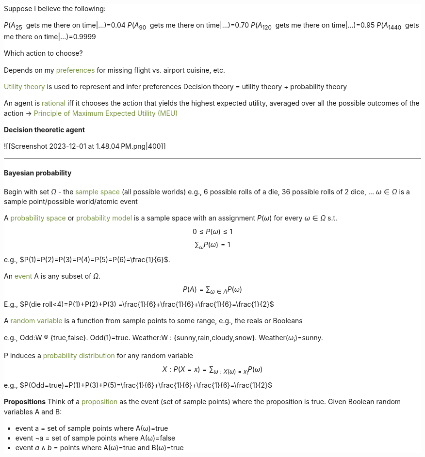 Suppose I believe the following:

$P(A_{25}$  gets me there on time|…)=0.04
$P(A_{90}$  gets me there on time|…)=0.70
$P(A_{120}$  gets me there on time|…)=0.95
$P(A_{1440}$  gets me there on time|…)=0.9999

Which action to choose?

Depends on my <font color="#76923c">preferences</font> for missing flight vs. airport cuisine, etc.

<font color="#76923c">Utility theory</font> is used to represent and infer preferences
Decision theory = utility theory + probability theory

An agent is <font color="#76923c">rational</font> iff it chooses the action that yields the highest expected utility, averaged over all the possible outcomes of the action $\rightarrow$ <font color="#76923c">Principle of Maximum Expected Utility (MEU)</font>

**Decision theoretic agent**

![[Screenshot 2023-12-01 at 1.48.04 PM.png|400]]

----
#### Bayesian probability

Begin with set $\Omega$ - the <font color="#76923c">sample space</font> (all possible worlds)
e.g., 6 possible rolls of a die, 36 possible rolls of 2 dice, …
$ω∈\Omega$ is a sample point/possible world/atomic event

A <font color="#76923c">probability space </font>or <font color="#76923c">probability model</font> is a sample space with an assignment $P(ω)$ for every $ω∈\Omega$ s.t. $$0 \leq P(\omega) \leq 1$$$$\sum_{\omega}P(\omega)=1$$
e.g., $P(1)=P(2)=P(3)=P(4)=P(5)=P(6)=\frac{1}{6}$.

An <font color="#76923c">event</font> A is any subset of $\Omega$. $$P(A) = \sum_{\omega \in A}P(\omega)$$
E.g., $P(die roll<4)=P(1)+P(2)+P(3) =\frac{1}{6}+\frac{1}{6}+\frac{1}{6}=\frac{1}{2}$

A <font color="#76923c">random variable</font> is a function from sample points to some range, e.g., the reals or Booleans

e.g., Odd:W ® {true,false}.
	   Odd(1)=true.
	   Weather:W : {sunny,rain,cloudy,snow}.
	   Weather($ω_i$)=sunny.

P induces a <font color="#76923c">probability distribution</font> for any random variable
$$X: P(X=x)= \sum_{\omega:X(\omega)=x_i}P(\omega)$$ e.g., $P(Odd=true)=P(1)+P(3)+P(5)=\frac{1}{6}+\frac{1}{6}+\frac{1}{6}=\frac{1}{2}$

**Propositions**
Think of a <font color="#76923c">proposition</font> as the event (set of sample points) where the proposition is true.
Given Boolean random variables A and B:
- event a = set of sample points where A(ω)=true
- event ¬a = set of sample points where A(ω)=false
- event $a \wedge b$ = points where A(ω)=true and B(ω)=true
